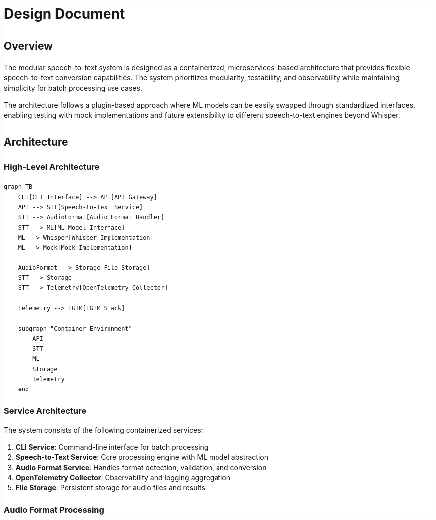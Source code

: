 # Design Document

## Overview

The modular speech-to-text system is designed as a containerized, microservices-based architecture that provides flexible speech-to-text conversion capabilities. The system prioritizes modularity, testability, and observability while maintaining simplicity for batch processing use cases.

The architecture follows a plugin-based approach where ML models can be easily swapped through standardized interfaces, enabling testing with mock implementations and future extensibility to different speech-to-text engines beyond Whisper.

## Architecture

### High-Level Architecture

```mermaid
graph TB
    CLI[CLI Interface] --> API[API Gateway]
    API --> STT[Speech-to-Text Service]
    STT --> AudioFormat[Audio Format Handler]
    STT --> ML[ML Model Interface]
    ML --> Whisper[Whisper Implementation]
    ML --> Mock[Mock Implementation]
    
    AudioFormat --> Storage[File Storage]
    STT --> Storage
    STT --> Telemetry[OpenTelemetry Collector]
    
    Telemetry --> LGTM[LGTM Stack]
    
    subgraph "Container Environment"
        API
        STT
        ML
        Storage
        Telemetry
    end
```

### Service Architecture

The system consists of the following containerized services:

1. **CLI Service**: Command-line interface for batch processing
2. **Speech-to-Text Service**: Core processing engine with ML model abstraction
3. **Audio Format Service**: Handles format detection, validation, and conversion
4. **OpenTelemetry Collector**: Observability and logging aggregation
5. **File Storage**: Persistent storage for audio files and results

### Audio Format Processing
